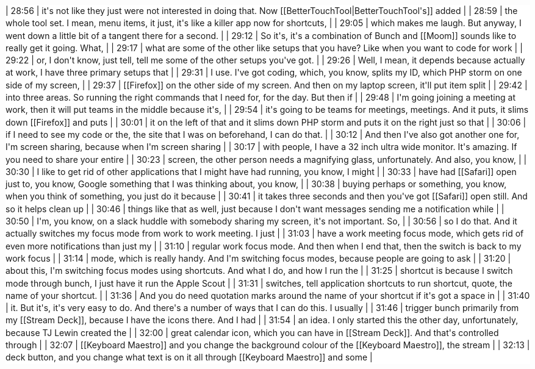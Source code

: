 | 28:56      | it's not like they just were not interested in doing that. Now [[BetterTouchTool\|BetterTouchTool's]] added                  |
| 28:59      | the whole tool set. I mean, menu items, it just, it's like a killer app now for shortcuts,               |
| 29:05      | which makes me laugh. But anyway, I went down a little bit of a tangent there for a second.              |
| 29:12      | So it's, it's a combination of Bunch and [[Moom]] sounds like to really get it going. What,                  |
| 29:17      | what are some of the other like setups that you have? Like when you want to code for work                |
| 29:22      | or, I don't know, just tell, tell me some of the other setups you've got.                                |
| 29:26      | Well, I mean, it depends because actually at work, I have three primary setups that                      |
| 29:31      | I use. I've got coding, which, you know, splits my ID, which PHP storm on one side of my screen,         |
| 29:37      | [[Firefox]] on the other side of my screen. And then on my laptop screen, it'll put item split               |
| 29:42      | into three areas. So running the right commands that I need for, for the day. But then if                |
| 29:48      | I'm going joining a meeting at work, then it will put teams in the middle because it's,                  |
| 29:54      | it's going to be teams for meetings, meetings. And it puts, it slims down [[Firefox]] and puts               |
| 30:01      | it on the left of that and it slims down PHP storm and puts it on the right just so that                 |
| 30:06      | if I need to see my code or the, the site that I was on beforehand, I can do that.                       |
| 30:12      | And then I've also got another one for, I'm screen sharing, because when I'm screen sharing              |
| 30:17      | with people, I have a 32 inch ultra wide monitor. It's amazing. If you need to share your entire         |
| 30:23      | screen, the other person needs a magnifying glass, unfortunately. And also, you know,                    |
| 30:30      | I like to get rid of other applications that I might have had running, you know, I might                 |
| 30:33      | have had [[Safari]] open just to, you know, Google something that I was thinking about, you know,            |
| 30:38      | buying perhaps or something, you know, when you think of something, you just do it because               |
| 30:41      | it takes three seconds and then you've got [[Safari]] open still. And so it helps clean up                   |
| 30:46      | things like that as well, just because I don't want messages sending me a notification while             |
| 30:50      | I'm, you know, on a slack huddle with somebody sharing my screen, it's not important. So,                |
| 30:56      | so I do that. And it actually switches my focus mode from work to work meeting. I just                   |
| 31:03      | have a work meeting focus mode, which gets rid of even more notifications than just my                   |
| 31:10      | regular work focus mode. And then when I end that, then the switch is back to my work focus              |
| 31:14      | mode, which is really handy. And I'm switching focus modes, because people are going to ask              |
| 31:20      | about this, I'm switching focus modes using shortcuts. And what I do, and how I run the                  |
| 31:25      | shortcut is because I switch mode through bunch, I just have it run the Apple Scout                      |
| 31:31      | switches, tell application shortcuts to run shortcut, quote, the name of your shortcut.                  |
| 31:36      | And you do need quotation marks around the name of your shortcut if it's got a space in                  |
| 31:40      | it. But it's, it's very easy to do. And there's a number of ways that I can do this. I usually           |
| 31:46      | trigger bunch primarily from my [[Stream Deck]], because I have the icons there. And I had                   |
| 31:54      | an idea. I only started this the other day, unfortunately, because TJ Lewin created the                  |
| 32:00      | great calendar icon, which you can have in [[Stream Deck]]. And that's controlled through                    |
| 32:07      | [[Keyboard Maestro]] and you change the background colour of the [[Keyboard Maestro]], the stream                 |
| 32:13      | deck button, and you change what text is on it all through [[Keyboard Maestro]] and some                     |